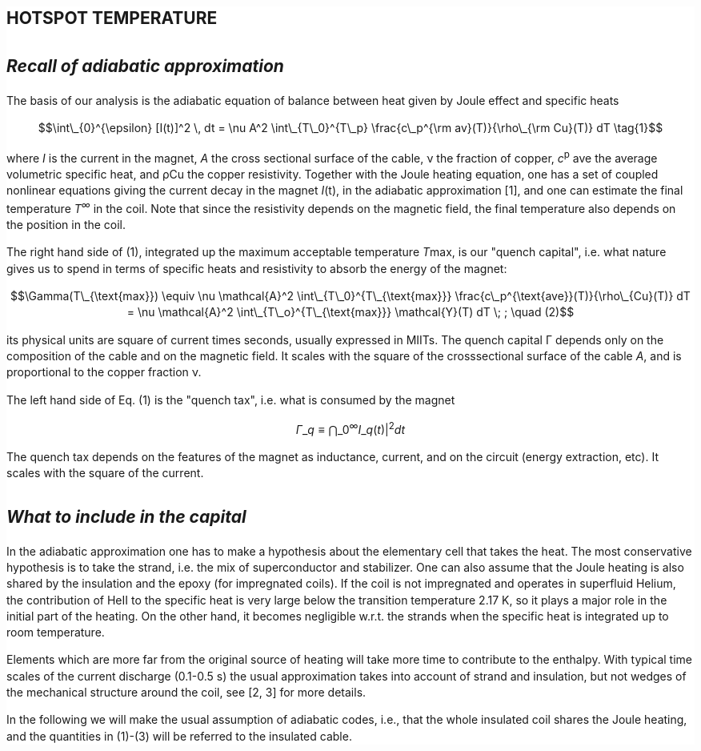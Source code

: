 ## **HOTSPOT TEMPERATURE**

## *Recall of adiabatic approximation*

The basis of our analysis is the adiabatic equation of balance between heat given by Joule effect and specific heats

$$\int\_{0}^{\epsilon} [I(t)]^2 \, dt = \nu A^2 \int\_{T\_0}^{T\_p} \frac{c\_p^{\rm av}(T)}{\rho\_{\rm Cu}(T)} dT \tag{1}$$

where *I* is the current in the magnet, *A* the cross sectional surface of the cable, ν the fraction of copper, *c*<sup>p</sup> ave the average volumetric specific heat, and ρCu the copper resistivity. Together with the Joule heating equation, one has a set of coupled nonlinear equations giving the current decay in the magnet *I*(t), in the adiabatic approximation [1], and one can estimate the final temperature *T<sup>∞</sup>* in the coil. Note that since the resistivity depends on the magnetic field, the final temperature also depends on the position in the coil.

The right hand side of (1), integrated up the maximum acceptable temperature *T*max, is our "quench capital", i.e. what nature gives us to spend in terms of specific heats and resistivity to absorb the energy of the magnet:

$$\Gamma(T\_{\text{max}}) \equiv \nu \mathcal{A}^2 \int\_{T\_0}^{T\_{\text{max}}} \frac{c\_p^{\text{ave}}(T)}{\rho\_{Cu}(T)} dT = \nu \mathcal{A}^2 \int\_{T\_o}^{T\_{\text{max}}} \mathcal{Y}(T) dT \; ; \quad (2)$$

its physical units are square of current times seconds, usually expressed in MIITs. The quench capital Γ depends only on the composition of the cable and on the magnetic field. It scales with the square of the crosssectional surface of the cable *A*, and is proportional to the copper fraction ν.

The left hand side of Eq. (1) is the "quench tax", i.e. what is consumed by the magnet

$$\Gamma\_q \equiv \bigcap\_{0}^{\infty} I\_q(t) \Big|^2 dt \tag{3}$$

The quench tax depends on the features of the magnet as inductance, current, and on the circuit (energy extraction, etc). It scales with the square of the current.

## *What to include in the capital*

In the adiabatic approximation one has to make a hypothesis about the elementary cell that takes the heat. The most conservative hypothesis is to take the strand, i.e. the mix of superconductor and stabilizer. One can also assume that the Joule heating is also shared by the insulation and the epoxy (for impregnated coils). If the coil is not impregnated and operates in superfluid Helium, the contribution of HeII to the specific heat is very large below the transition temperature 2.17 K, so it plays a major role in the initial part of the heating. On the other hand, it becomes negligible w.r.t. the strands when the specific heat is integrated up to room temperature.

Elements which are more far from the original source of heating will take more time to contribute to the enthalpy. With typical time scales of the current discharge (0.1-0.5 s) the usual approximation takes into account of strand and insulation, but not wedges of the mechanical structure around the coil, see [2, 3] for more details.

In the following we will make the usual assumption of adiabatic codes, i.e., that the whole insulated coil shares the Joule heating, and the quantities in (1)-(3) will be referred to the insulated cable.
